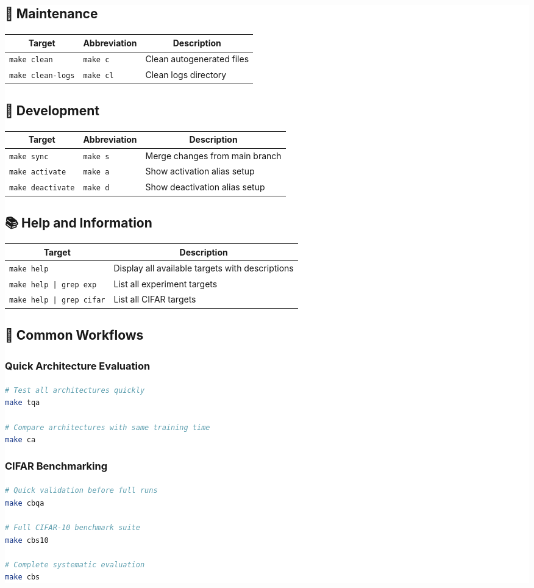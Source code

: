 ## 🧹 Maintenance

| Target | Abbreviation | Description |
|--------|-------------|-------------|
| `make clean` | `make c` | Clean autogenerated files |
| `make clean-logs` | `make cl` | Clean logs directory |

## 🔄 Development

| Target | Abbreviation | Description |
|--------|-------------|-------------|
| `make sync` | `make s` | Merge changes from main branch |
| `make activate` | `make a` | Show activation alias setup |
| `make deactivate` | `make d` | Show deactivation alias setup |

## 📚 Help and Information

| Target | Description |
|--------|-------------|
| `make help` | Display all available targets with descriptions |
| `make help \| grep exp` | List all experiment targets |
| `make help \| grep cifar` | List all CIFAR targets |

## 🚀 Common Workflows

### Quick Architecture Evaluation
```bash
# Test all architectures quickly
make tqa

# Compare architectures with same training time
make ca
```

### CIFAR Benchmarking
```bash
# Quick validation before full runs
make cbqa

# Full CIFAR-10 benchmark suite
make cbs10

# Complete systematic evaluation
make cbs
```
